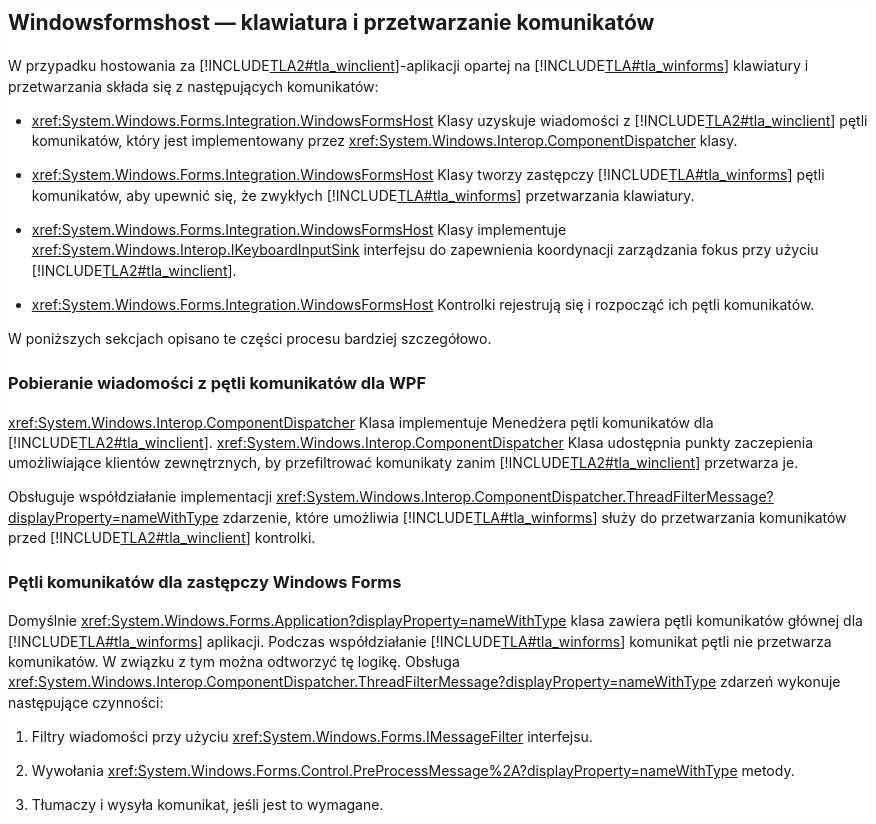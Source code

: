 ## <a name="windowsformshost-keyboard-and-message-processing"></a>Windowsformshost — klawiatura i przetwarzanie komunikatów  
 W przypadku hostowania za [!INCLUDE[TLA2#tla_winclient](../../../../includes/tla2sharptla-winclient-md.md)]-aplikacji opartej na [!INCLUDE[TLA#tla_winforms](../../../../includes/tlasharptla-winforms-md.md)] klawiatury i przetwarzania składa się z następujących komunikatów:  
  
-   <xref:System.Windows.Forms.Integration.WindowsFormsHost> Klasy uzyskuje wiadomości z [!INCLUDE[TLA2#tla_winclient](../../../../includes/tla2sharptla-winclient-md.md)] pętli komunikatów, który jest implementowany przez <xref:System.Windows.Interop.ComponentDispatcher> klasy.  
  
-   <xref:System.Windows.Forms.Integration.WindowsFormsHost> Klasy tworzy zastępczy [!INCLUDE[TLA#tla_winforms](../../../../includes/tlasharptla-winforms-md.md)] pętli komunikatów, aby upewnić się, że zwykłych [!INCLUDE[TLA#tla_winforms](../../../../includes/tlasharptla-winforms-md.md)] przetwarzania klawiatury.  
  
-   <xref:System.Windows.Forms.Integration.WindowsFormsHost> Klasy implementuje <xref:System.Windows.Interop.IKeyboardInputSink> interfejsu do zapewnienia koordynacji zarządzania fokus przy użyciu [!INCLUDE[TLA2#tla_winclient](../../../../includes/tla2sharptla-winclient-md.md)].  
  
-   <xref:System.Windows.Forms.Integration.WindowsFormsHost> Kontrolki rejestrują się i rozpocząć ich pętli komunikatów.  
  
 W poniższych sekcjach opisano te części procesu bardziej szczegółowo.  
  
### <a name="acquiring-messages-from-the-wpf-message-loop"></a>Pobieranie wiadomości z pętli komunikatów dla WPF  
 <xref:System.Windows.Interop.ComponentDispatcher> Klasa implementuje Menedżera pętli komunikatów dla [!INCLUDE[TLA2#tla_winclient](../../../../includes/tla2sharptla-winclient-md.md)]. <xref:System.Windows.Interop.ComponentDispatcher> Klasa udostępnia punkty zaczepienia umożliwiające klientów zewnętrznych, by przefiltrować komunikaty zanim [!INCLUDE[TLA2#tla_winclient](../../../../includes/tla2sharptla-winclient-md.md)] przetwarza je.  
  
 Obsługuje współdziałanie implementacji <xref:System.Windows.Interop.ComponentDispatcher.ThreadFilterMessage?displayProperty=nameWithType> zdarzenie, które umożliwia [!INCLUDE[TLA#tla_winforms](../../../../includes/tlasharptla-winforms-md.md)] służy do przetwarzania komunikatów przed [!INCLUDE[TLA2#tla_winclient](../../../../includes/tla2sharptla-winclient-md.md)] kontrolki.  
  
### <a name="surrogate-windows-forms-message-loop"></a>Pętli komunikatów dla zastępczy Windows Forms  
 Domyślnie <xref:System.Windows.Forms.Application?displayProperty=nameWithType> klasa zawiera pętli komunikatów głównej dla [!INCLUDE[TLA#tla_winforms](../../../../includes/tlasharptla-winforms-md.md)] aplikacji. Podczas współdziałanie [!INCLUDE[TLA#tla_winforms](../../../../includes/tlasharptla-winforms-md.md)] komunikat pętli nie przetwarza komunikatów. W związku z tym można odtworzyć tę logikę. Obsługa <xref:System.Windows.Interop.ComponentDispatcher.ThreadFilterMessage?displayProperty=nameWithType> zdarzeń wykonuje następujące czynności:  
  
1.  Filtry wiadomości przy użyciu <xref:System.Windows.Forms.IMessageFilter> interfejsu.  
  
2.  Wywołania <xref:System.Windows.Forms.Control.PreProcessMessage%2A?displayProperty=nameWithType> metody.  
  
3.  Tłumaczy i wysyła komunikat, jeśli jest to wymagane.  
  